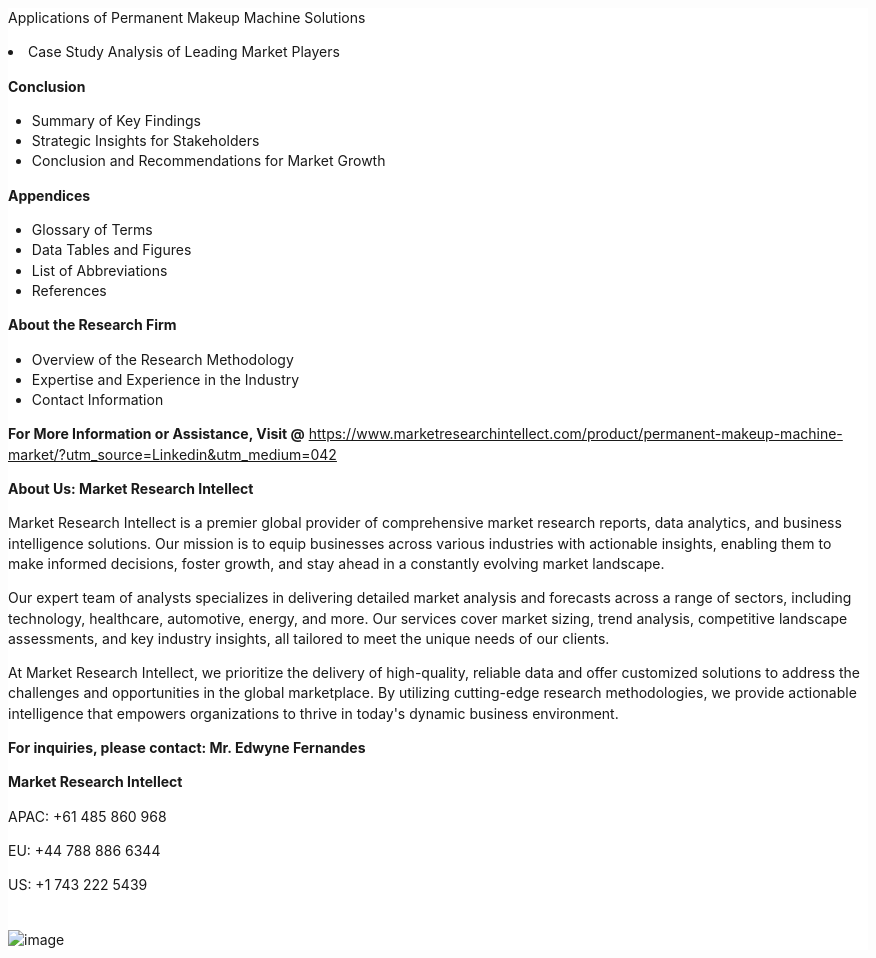 Applications of Permanent Makeup Machine Solutions</li><li>Case Study Analysis of Leading Market Players</li></ul><p><strong>Conclusion</strong></p><ul><li>Summary of Key Findings</li><li>Strategic Insights for Stakeholders</li><li>Conclusion and Recommendations for Market Growth</li></ul><p><strong>Appendices</strong></p><ul><li>Glossary of Terms</li><li>Data Tables and Figures</li><li>List of Abbreviations</li><li>References</li></ul><p><strong>About the Research Firm</strong></p><ul><li>Overview of the Research Methodology</li><li>Expertise and Experience in the Industry</li><li>Contact Information</li></ul></div><div class="article-main__content" data-test-id="publishing-text-block"><p><span class="font-[700]"><strong>For More Information or Assistance, Visit @</strong>&nbsp;<a href="https://www.marketresearchintellect.com/product/permanent-makeup-machine-market/?utm_source=Linkedin&utm_medium=042">https://www.marketresearchintellect.com/product/permanent-makeup-machine-market/?utm_source=Linkedin&utm_medium=042</a></span></p><p><strong>About Us: Market Research Intellect</strong></p><p>Market Research Intellect is a premier global provider of comprehensive market research reports, data analytics, and business intelligence solutions. Our mission is to equip businesses across various industries with actionable insights, enabling them to make informed decisions, foster growth, and stay ahead in a constantly evolving market landscape.</p><p>Our expert team of analysts specializes in delivering detailed market analysis and forecasts across a range of sectors, including technology, healthcare, automotive, energy, and more. Our services cover market sizing, trend analysis, competitive landscape assessments, and key industry insights, all tailored to meet the unique needs of our clients.</p><p>At Market Research Intellect, we prioritize the delivery of high-quality, reliable data and offer customized solutions to address the challenges and opportunities in the global marketplace. By utilizing cutting-edge research methodologies, we provide actionable intelligence that empowers organizations to thrive in today's dynamic business environment.</p><p><strong>For inquiries, please contact: Mr. Edwyne Fernandes</strong></p><p><strong>Market Research Intellect</strong></p><p>APAC: +61 485 860 968</p><p>EU: +44 788 886 6344</p><p>US: +1 743 222 5439</p></div><div class="article-main__content" data-test-id="publishing-text-block">&nbsp;</div>
![image](https://github.com/user-attachments/assets/8f8790f6-1756-45d4-8616-b698952e04f4)
